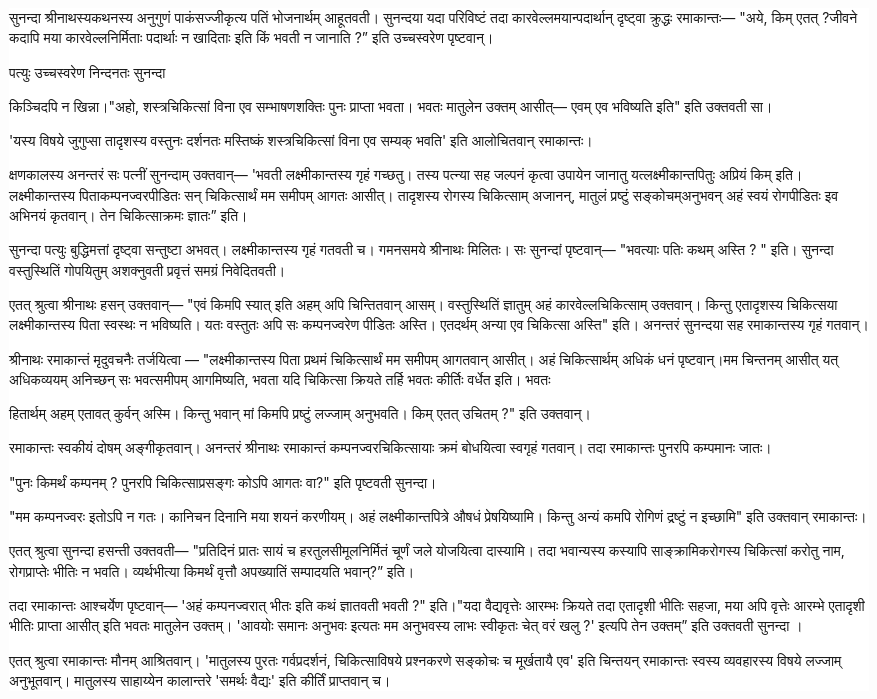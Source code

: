  सुनन्दा श्रीनाथस्यकथनस्य अनुगुणं पाकंसज्जीकृत्य पतिं भोजनार्थम् आहूतवती। सुनन्दया यदा परिविष्टं तदा कारवेल्लमयान्पदार्थान् दृष्ट्वा क्रुद्धः रमाकान्तः— "अये, किम् एतत् ?जीवने कदापि मया कारवेल्लनिर्मिताः पदार्थाः न खादिताः इति किं भवती न जानाति ?” इति उच्चस्वरेण पृष्टवान्।

 पत्युः उच्चस्वरेण निन्दनतः सुनन्दा



किञ्चिदपि न खिन्ना।"अहो, शस्त्रचिकित्सां विना एव सम्भाषणशक्तिः पुनः प्राप्ता भवता। भवतः मातुलेन उक्तम् आसीत्— एवम् एव भविष्यति इति" इति उक्तवती सा।

 

'यस्य विषये जुगुप्सा तादृशस्य वस्तुनः दर्शनतः मस्तिष्कं शस्त्रचिकित्सां विना एव सम्यक् भवति' इति आलोचितवान् रमाकान्तः।

 क्षणकालस्य अनन्तरं सः पत्नीं सुनन्दाम् उक्तवान्— 'भवती लक्ष्मीकान्तस्य गृहं गच्छतु। तस्य पत्न्या सह जल्पनं कृत्वा उपायेन जानातु यत्लक्ष्मीकान्तपितुः अप्रियं किम् इति। लक्ष्मीकान्तस्य पिताकम्पनज्वरपीडितः सन् चिकित्सार्थं मम समीपम् आगतः आसीत्। तादृशस्य रोगस्य चिकित्साम् अजानन्, मातुलं प्रष्टुं सङ्कोचम्अनुभवन् अहं स्वयं रोगपीडितः इव अभिनयं कृतवान्। तेन चिकित्साक्रमः ज्ञातः” इति।

 सुनन्दा पत्युः बुद्धिमत्तां दृष्ट्वा सन्तुष्टा अभवत्। लक्ष्मीकान्तस्य गृहं गतवती च। गमनसमये श्रीनाथः मिलितः। सः सुनन्दां पृष्टवान्— "भवत्याः पतिः कथम् अस्ति ? " इति। सुनन्दा वस्तुस्थितिं गोपयितुम् अशक्नुवती प्रवृत्तं समग्रं निवेदितवती।

 एतत् श्रुत्वा श्रीनाथः हसन् उक्तवान्— "एवं किमपि स्यात् इति अहम् अपि चिन्तितवान् आसम्। वस्तुस्थितिं ज्ञातुम् अहं कारवेल्लचिकित्साम् उक्तवान्। किन्तु एतादृशस्य चिकित्सया लक्ष्मीकान्तस्य पिता स्वस्थः न भविष्यति। यतः वस्तुतः अपि सः कम्पनज्वरेण पीडितः अस्ति। एतदर्थम् अन्या एव चिकित्सा अस्ति" इति। अनन्तरं सुनन्दया सह रमाकान्तस्य गृहं गतवान्।

 श्रीनाथः रमाकान्तं मृदुवचनैः तर्जयित्वा — "लक्ष्मीकान्तस्य पिता प्रथमं चिकित्सार्थं मम समीपम् आगतवान् आसीत्। अहं चिकित्सार्थम् अधिकं धनं पृष्टवान्।मम चिन्तनम् आसीत् यत् अधिकव्ययम् अनिच्छन् सः भवत्समीपम् आगमिष्यति, भवता यदि चिकित्सा क्रियते तर्हि भवतः कीर्तिः वर्धेत इति। भवतः



हितार्थम् अहम् एतावत् कुर्वन् अस्मि। किन्तु भवान् मां किमपि प्रष्टुं लज्जाम् अनुभवति। किम् एतत् उचितम् ?" इति उक्तवान्।

 

रमाकान्तः स्वकीयं दोषम् अङ्गीकृतवान्। अनन्तरं श्रीनाथः रमाकान्तं कम्पनज्वरचिकित्सायाः क्रमं बोधयित्वा स्वगृहं गतवान्। तदा रमाकान्तः पुनरपि कम्पमानः जातः।

 "पुनः किमर्थं कम्पनम् ? पुनरपि चिकित्साप्रसङ्गः कोऽपि आगतः वा?" इति पृष्टवती सुनन्दा।



"मम कम्पनज्वरः इतोऽपि न गतः। कानिचन दिनानि मया शयनं करणीयम्। अहं लक्ष्मीकान्तपित्रे औषधं प्रेषयिष्यामि। किन्तु अन्यं कमपि रोगिणं द्रष्टुं न इच्छामि" इति उक्तवान् रमाकान्तः।

 एतत् श्रुत्वा सुनन्दा हसन्ती उक्तवती— "प्रतिदिनं प्रातः सायं च हरतुलसीमूलनिर्मितं चूर्णं जले योजयित्वा दास्यामि। तदा भवान्यस्य कस्यापि साङ्क्रामिकरोगस्य चिकित्सां करोतु नाम, रोगप्राप्तेः भीतिः न भवति। व्यर्थभीत्या किमर्थं वृत्तौ अपख्यातिं सम्पादयति भवान्?” इति।

 तदा रमाकान्तः आश्चर्येण पृष्टवान्— 'अहं कम्पनज्वरात् भीतः इति कथं ज्ञातवती भवती ?" इति।"यदा वैद्यवृत्तेः आरम्भः क्रियते तदा एतादृशी भीतिः सहजा, मया अपि वृत्तेः आरम्भे एतादृशी भीतिः प्राप्ता आसीत् इति भवतः मातुलेन उक्तम्। 'आवयोः समानः अनुभवः इत्यतः मम अनुभवस्य लाभः स्वीकृतः चेत् वरं खलु ?' इत्यपि तेन उक्तम्” इति उक्तवती सुनन्दा ।

 एतत् श्रुत्वा रमाकान्तः मौनम् आश्रितवान्। 'मातुलस्य पुरतः गर्वप्रदर्शनं, चिकित्साविषये प्रश्नकरणे सङ्कोचः च मूर्खतायै एव' इति चिन्तयन् रमाकान्तः स्वस्य व्यवहारस्य विषये लज्जाम् अनुभूतवान्। मातुलस्य साहाय्येन कालान्तरे 'समर्थः वैद्यः' इति कीर्तिं प्राप्तवान् च।  
